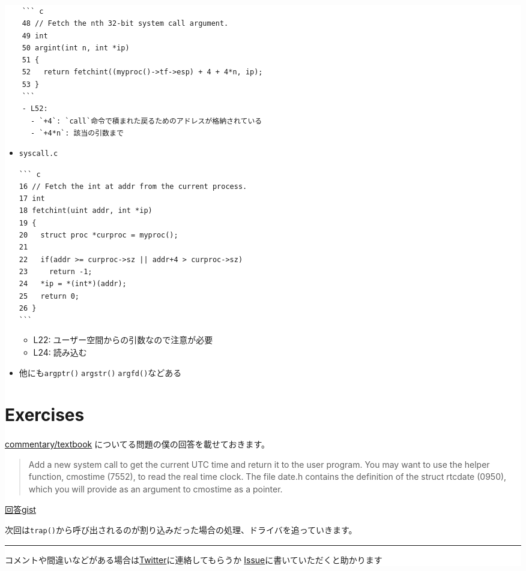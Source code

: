         ``` c
        48 // Fetch the nth 32-bit system call argument.
        49 int
        50 argint(int n, int *ip)
        51 {
        52   return fetchint((myproc()->tf->esp) + 4 + 4*n, ip);
        53 }
        ``` 
        - L52: 
          - `+4`: `call`命令で積まれた戻るためのアドレスが格納されている
          - `+4*n`: 該当の引数まで
  - `syscall.c`

        ``` c
        16 // Fetch the int at addr from the current process.
        17 int
        18 fetchint(uint addr, int *ip)
        19 {
        20   struct proc *curproc = myproc();
        21
        22   if(addr >= curproc->sz || addr+4 > curproc->sz)
        23     return -1;
        24   *ip = *(int*)(addr);
        25   return 0;
        26 }
        ```
      - L22: ユーザー空間からの引数なので注意が必要
      - L24: 読み込む

- 他にも`argptr()` `argstr()` `argfd()`などある

# Exercises
[commentary/textbook](https://pdos.csail.mit.edu/6.828/2018/xv6/book-rev11.pdf)
についてる問題の僕の回答を載せておきます。  

> Add a new system call to get the current UTC time and return it to the user program. You may want to use the helper function, cmostime (7552), to read the real time clock. The file date.h contains the definition of the struct rtcdate (0950), which you will provide as an argument to cmostime as a pointer.

[回答gist](https://gist.github.com/utam0k/1c04a96d7d1f16885f85562a5747bcf7)

次回は`trap()`から呼び出されるのが割り込みだった場合の処理、ドライバを追っていきます。

---
コメントや間違いなどがある場合は[Twitter](https://twitter.com/utam0k)に連絡してもらうか
[Issue](https://github.com/utam0k/utam0k.github.io/issues/1)に書いていただくと助かります
